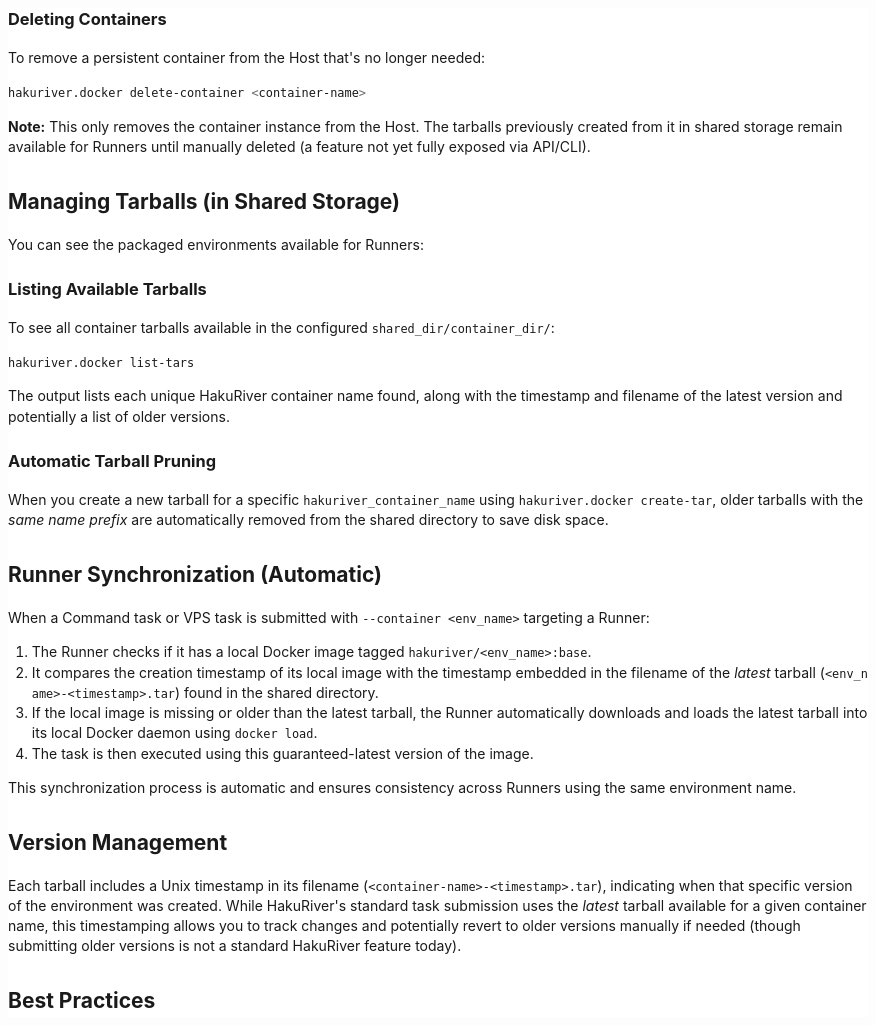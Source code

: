 ### Deleting Containers

To remove a persistent container from the Host that's no longer needed:

```bash
hakuriver.docker delete-container <container-name>
```
**Note:** This only removes the container instance from the Host. The tarballs previously created from it in shared storage remain available for Runners until manually deleted (a feature not yet fully exposed via API/CLI).

## Managing Tarballs (in Shared Storage)

You can see the packaged environments available for Runners:

### Listing Available Tarballs

To see all container tarballs available in the configured `shared_dir/container_dir/`:

```bash
hakuriver.docker list-tars
```

The output lists each unique HakuRiver container name found, along with the timestamp and filename of the latest version and potentially a list of older versions.

### Automatic Tarball Pruning

When you create a new tarball for a specific `hakuriver_container_name` using `hakuriver.docker create-tar`, older tarballs with the *same name prefix* are automatically removed from the shared directory to save disk space.

## Runner Synchronization (Automatic)

When a Command task or VPS task is submitted with `--container <env_name>` targeting a Runner:
1.  The Runner checks if it has a local Docker image tagged `hakuriver/<env_name>:base`.
2.  It compares the creation timestamp of its local image with the timestamp embedded in the filename of the *latest* tarball (`<env_name>-<timestamp>.tar`) found in the shared directory.
3.  If the local image is missing or older than the latest tarball, the Runner automatically downloads and loads the latest tarball into its local Docker daemon using `docker load`.
4.  The task is then executed using this guaranteed-latest version of the image.

This synchronization process is automatic and ensures consistency across Runners using the same environment name.

## Version Management

Each tarball includes a Unix timestamp in its filename (`<container-name>-<timestamp>.tar`), indicating when that specific version of the environment was created. While HakuRiver's standard task submission uses the *latest* tarball available for a given container name, this timestamping allows you to track changes and potentially revert to older versions manually if needed (though submitting older versions is not a standard HakuRiver feature today).

## Best Practices
